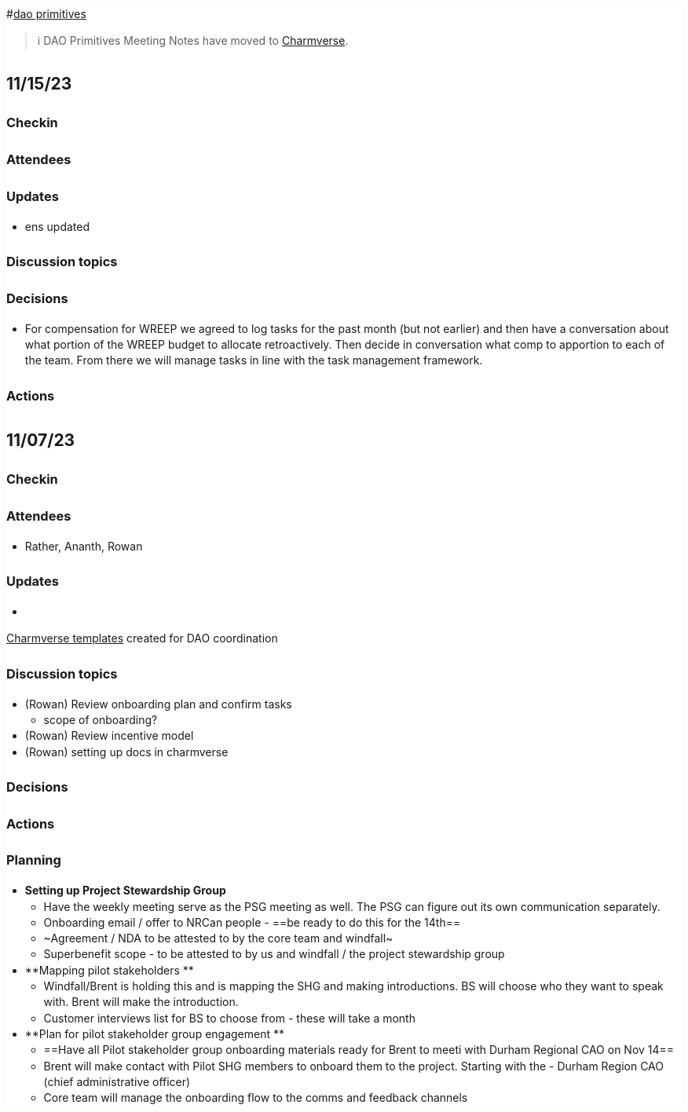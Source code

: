#[dao primitives](notes/archive/clarity/Tags/dao%20primitives.md) 
>ℹ DAO Primitives Meeting Notes have moved to [Charmverse](https://app.charmverse.io/superbenefit/dao-primitives-weekly-meeting-11-28-23-481378320587434).
## 11/15/23
### Checkin 
### Attendees
### Updates
- ens updated

### Discussion topics
### Decisions 
- For compensation for WREEP we agreed to log tasks for the past month (but not earlier) and then have a conversation about what portion of the WREEP budget to allocate retroactively. Then decide in conversation what comp to apportion to each of the team. From there we will manage tasks in line with the task management framework. 

### Actions

## 11/07/23
### Checkin
### Attendees 
- Rather, Ananth, Rowan 

### Updates
- 

[Charmverse templates](https://app.charmverse.io/superbenefit/charmverse-templates-244289220874357) created for DAO coordination

### Discussion topics
- (Rowan) Review onboarding plan and confirm tasks
	- scope of onboarding?
- (Rowan) Review incentive model
- (Rowan) setting up docs in charmverse

### Decisions
### Actions
### Planning
- **Setting up Project Stewardship Group**
	- Have the weekly meeting serve as the PSG meeting as well. The PSG can figure out its own communication separately.
	- Onboarding email / offer to NRCan people - ==be ready to do this for the 14th==
	- ~Agreement / NDA to be attested to by the core team and windfall~
	- Superbenefit scope - to be attested to by us and windfall / the project stewardship group
- **Mapping pilot stakeholders **
	- Windfall/Brent is holding this and is mapping the SHG and making introductions. BS will choose who they want to speak with. Brent will make the introduction. 
	- Customer interviews list for BS to choose from - these will take a month
- **Plan for pilot stakeholder group engagement **
	- ==Have all Pilot stakeholder group onboarding materials ready for Brent to meeti with Durham Regional CAO on Nov 14==
	- Brent will make contact with Pilot SHG members to onboard them to the project. Starting with the - Durham Region CAO (chief administrative officer)
	- Core team will manage the onboarding flow to the comms and feedback channels